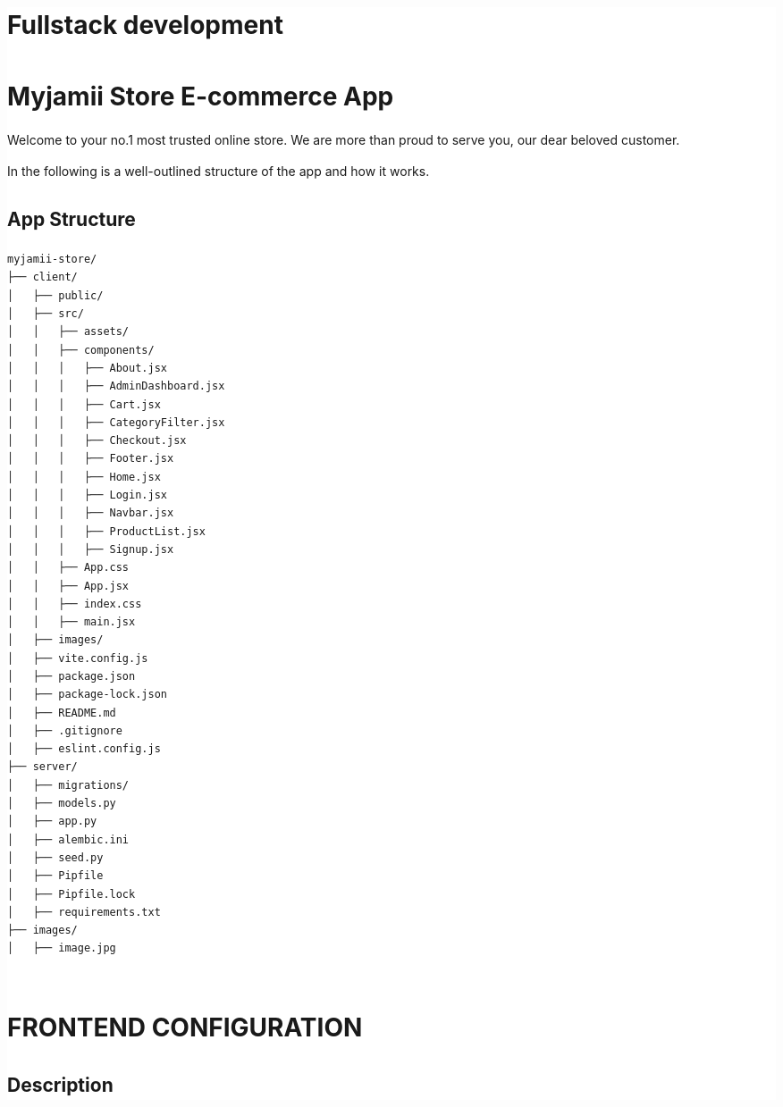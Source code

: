# Fullstack development

# Myjamii Store E-commerce App

Welcome to your no.1 most trusted online store. We are more than proud to serve you, our dear beloved customer.

In the following is a well-outlined structure of the app and how it works.

## App Structure
```arduino
myjamii-store/
├── client/
│   ├── public/
│   ├── src/
│   │   ├── assets/
│   │   ├── components/
│   │   │   ├── About.jsx
│   │   │   ├── AdminDashboard.jsx
│   │   │   ├── Cart.jsx
│   │   │   ├── CategoryFilter.jsx
│   │   │   ├── Checkout.jsx
│   │   │   ├── Footer.jsx
│   │   │   ├── Home.jsx
│   │   │   ├── Login.jsx
│   │   │   ├── Navbar.jsx
│   │   │   ├── ProductList.jsx
│   │   │   ├── Signup.jsx
│   │   ├── App.css
│   │   ├── App.jsx
│   │   ├── index.css
│   │   ├── main.jsx
│   ├── images/
│   ├── vite.config.js
│   ├── package.json
│   ├── package-lock.json
│   ├── README.md
│   ├── .gitignore
│   ├── eslint.config.js
├── server/
│   ├── migrations/
│   ├── models.py
│   ├── app.py
│   ├── alembic.ini
│   ├── seed.py
│   ├── Pipfile
│   ├── Pipfile.lock
│   ├── requirements.txt
├── images/
│   ├── image.jpg


```
# FRONTEND CONFIGURATION
## Description
